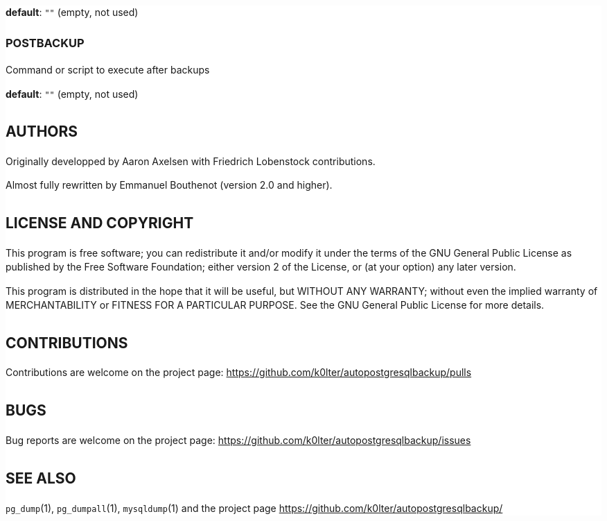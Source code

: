 **default**: `""` (empty, not used)

### POSTBACKUP

Command or script to execute after backups

**default**: `""` (empty, not used)

## AUTHORS

Originally developped by Aaron Axelsen with Friedrich Lobenstock contributions.

Almost fully rewritten by Emmanuel Bouthenot (version 2.0 and higher).

## LICENSE AND COPYRIGHT

This program is free software; you can redistribute it and/or modify it under
the terms of the GNU General Public License as published by the Free Software
Foundation; either version 2 of the License, or (at your option) any later
version.

This program is distributed in the hope that it will be useful, but WITHOUT
ANY WARRANTY; without even the implied warranty of MERCHANTABILITY or FITNESS
FOR A PARTICULAR PURPOSE.  See the GNU General Public License for more
details.

## CONTRIBUTIONS

Contributions are welcome on the project page:
https://github.com/k0lter/autopostgresqlbackup/pulls

## BUGS

Bug reports are welcome on the project page:
https://github.com/k0lter/autopostgresqlbackup/issues

## SEE ALSO

`pg_dump`(1), `pg_dumpall`(1), `mysqldump`(1) and the project page https://github.com/k0lter/autopostgresqlbackup/
